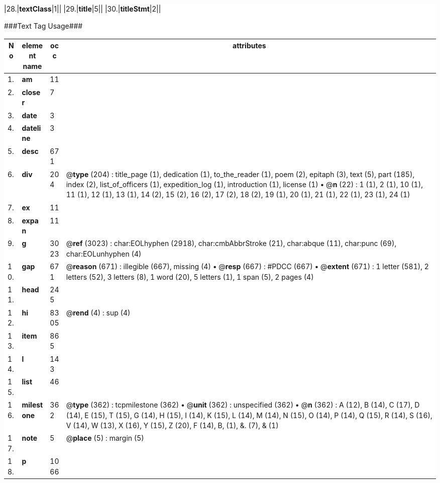 |28.|__textClass__|1||
|29.|__title__|5||
|30.|__titleStmt__|2||


###Text Tag Usage###

|No|element name|occ|attributes|
|---|---|---|---|
|1.|__am__|11||
|2.|__closer__|7||
|3.|__date__|3||
|4.|__dateline__|3||
|5.|__desc__|671||
|6.|__div__|204| @__type__ (204) : title_page (1), dedication (1), to_the_reader (1), poem (2), epitaph (3), text (5), part (185), index (2), list_of_officers (1), expedition_log (1), introduction (1), license (1)  •  @__n__ (22) : 1 (1), 2 (1), 10 (1), 11 (1), 12 (1), 13 (1), 14 (2), 15 (2), 16 (2), 17 (2), 18 (2), 19 (1), 20 (1), 21 (1), 22 (1), 23 (1), 24 (1)|
|7.|__ex__|11||
|8.|__expan__|11||
|9.|__g__|3023| @__ref__ (3023) : char:EOLhyphen (2918), char:cmbAbbrStroke (21), char:abque (11), char:punc (69), char:EOLunhyphen (4)|
|10.|__gap__|671| @__reason__ (671) : illegible (667), missing (4)  •  @__resp__ (667) : #PDCC (667)  •  @__extent__ (671) : 1 letter (581), 2 letters (52), 3 letters (8), 1 word (20), 5 letters (1), 1 span (5), 2 pages (4)|
|11.|__head__|245||
|12.|__hi__|8305| @__rend__ (4) : sup (4)|
|13.|__item__|865||
|14.|__l__|143||
|15.|__list__|46||
|16.|__milestone__|362| @__type__ (362) : tcpmilestone (362)  •  @__unit__ (362) : unspecified (362)  •  @__n__ (362) : A (12), B (14), C (17), D (14), E (15), T (15), G (14), H (15), I (14), K (15), L (14), M (14), N (15), O (14), P (14), Q (15), R (14), S (16), V (14), W (13), X (16), Y (15), Z (20), F (14), B, (1), &. (7), & (1)|
|17.|__note__|5| @__place__ (5) : margin (5)|
|18.|__p__|1066||